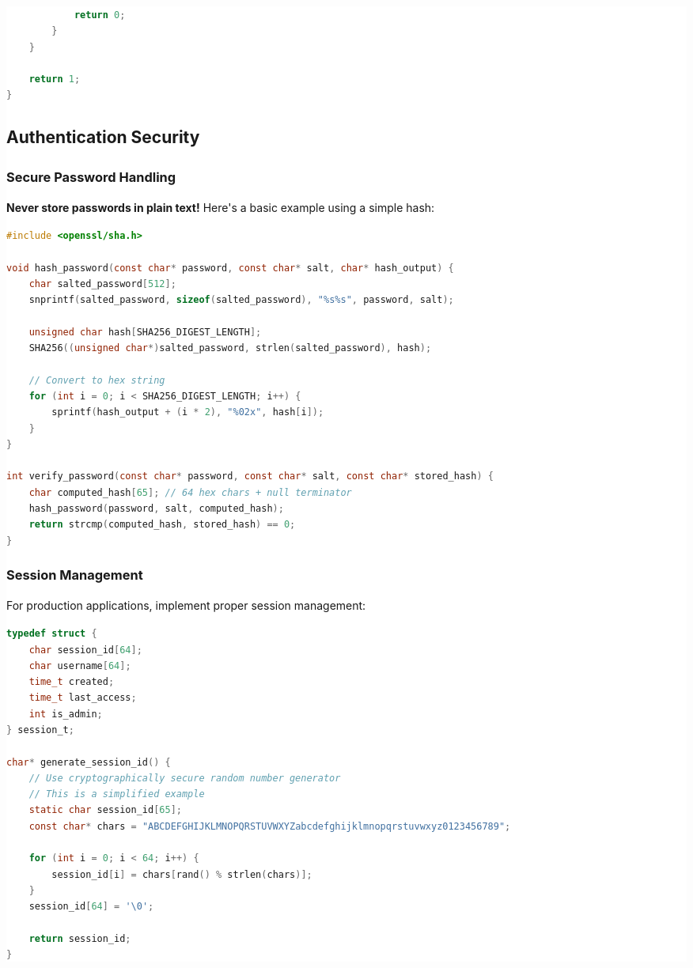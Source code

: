```c
            return 0;
        }
    }
    
    return 1;
}
```

## Authentication Security

### Secure Password Handling

**Never store passwords in plain text!** Here's a basic example using a simple hash:

```c
#include <openssl/sha.h>

void hash_password(const char* password, const char* salt, char* hash_output) {
    char salted_password[512];
    snprintf(salted_password, sizeof(salted_password), "%s%s", password, salt);
    
    unsigned char hash[SHA256_DIGEST_LENGTH];
    SHA256((unsigned char*)salted_password, strlen(salted_password), hash);
    
    // Convert to hex string
    for (int i = 0; i < SHA256_DIGEST_LENGTH; i++) {
        sprintf(hash_output + (i * 2), "%02x", hash[i]);
    }
}

int verify_password(const char* password, const char* salt, const char* stored_hash) {
    char computed_hash[65]; // 64 hex chars + null terminator
    hash_password(password, salt, computed_hash);
    return strcmp(computed_hash, stored_hash) == 0;
}
```

### Session Management

For production applications, implement proper session management:

```c
typedef struct {
    char session_id[64];
    char username[64];
    time_t created;
    time_t last_access;
    int is_admin;
} session_t;

char* generate_session_id() {
    // Use cryptographically secure random number generator
    // This is a simplified example
    static char session_id[65];
    const char* chars = "ABCDEFGHIJKLMNOPQRSTUVWXYZabcdefghijklmnopqrstuvwxyz0123456789";
    
    for (int i = 0; i < 64; i++) {
        session_id[i] = chars[rand() % strlen(chars)];
    }
    session_id[64] = '\0';
    
    return session_id;
}
```
